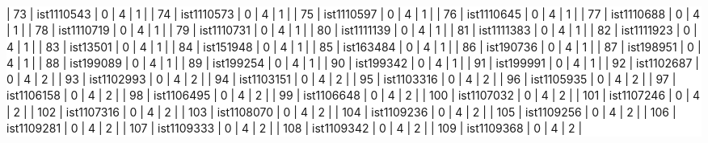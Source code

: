 |  73 | ist1110543 |                    0 |                  4 |                       1 |
|  74 | ist1110573 |                    0 |                  4 |                       1 |
|  75 | ist1110597 |                    0 |                  4 |                       1 |
|  76 | ist1110645 |                    0 |                  4 |                       1 |
|  77 | ist1110688 |                    0 |                  4 |                       1 |
|  78 | ist1110719 |                    0 |                  4 |                       1 |
|  79 | ist1110731 |                    0 |                  4 |                       1 |
|  80 | ist1111139 |                    0 |                  4 |                       1 |
|  81 | ist1111383 |                    0 |                  4 |                       1 |
|  82 | ist1111923 |                    0 |                  4 |                       1 |
|  83 | ist13501   |                    0 |                  4 |                       1 |
|  84 | ist151948  |                    0 |                  4 |                       1 |
|  85 | ist163484  |                    0 |                  4 |                       1 |
|  86 | ist190736  |                    0 |                  4 |                       1 |
|  87 | ist198951  |                    0 |                  4 |                       1 |
|  88 | ist199089  |                    0 |                  4 |                       1 |
|  89 | ist199254  |                    0 |                  4 |                       1 |
|  90 | ist199342  |                    0 |                  4 |                       1 |
|  91 | ist199991  |                    0 |                  4 |                       1 |
|  92 | ist1102687 |                    0 |                  4 |                       2 |
|  93 | ist1102993 |                    0 |                  4 |                       2 |
|  94 | ist1103151 |                    0 |                  4 |                       2 |
|  95 | ist1103316 |                    0 |                  4 |                       2 |
|  96 | ist1105935 |                    0 |                  4 |                       2 |
|  97 | ist1106158 |                    0 |                  4 |                       2 |
|  98 | ist1106495 |                    0 |                  4 |                       2 |
|  99 | ist1106648 |                    0 |                  4 |                       2 |
| 100 | ist1107032 |                    0 |                  4 |                       2 |
| 101 | ist1107246 |                    0 |                  4 |                       2 |
| 102 | ist1107316 |                    0 |                  4 |                       2 |
| 103 | ist1108070 |                    0 |                  4 |                       2 |
| 104 | ist1109236 |                    0 |                  4 |                       2 |
| 105 | ist1109256 |                    0 |                  4 |                       2 |
| 106 | ist1109281 |                    0 |                  4 |                       2 |
| 107 | ist1109333 |                    0 |                  4 |                       2 |
| 108 | ist1109342 |                    0 |                  4 |                       2 |
| 109 | ist1109368 |                    0 |                  4 |                       2 |